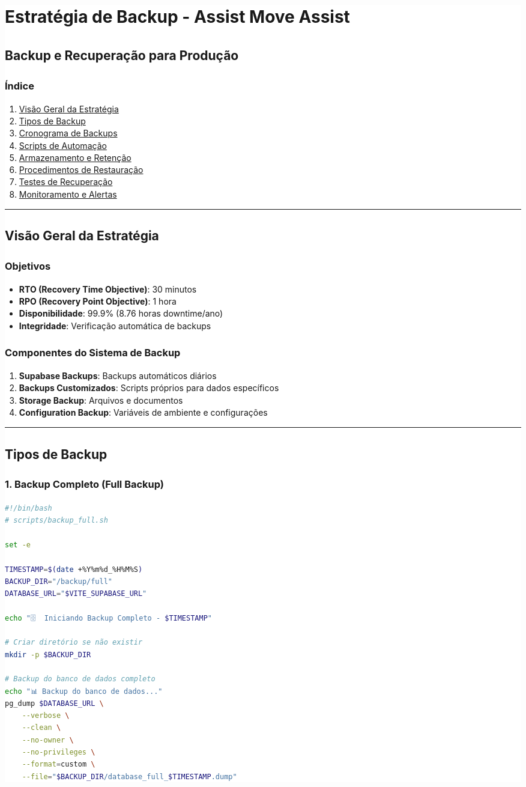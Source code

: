# Estratégia de Backup - Assist Move Assist
## Backup e Recuperação para Produção

### Índice
1. [Visão Geral da Estratégia](#visão-geral-da-estratégia)
2. [Tipos de Backup](#tipos-de-backup)
3. [Cronograma de Backups](#cronograma-de-backups)
4. [Scripts de Automação](#scripts-de-automação)
5. [Armazenamento e Retenção](#armazenamento-e-retenção)
6. [Procedimentos de Restauração](#procedimentos-de-restauração)
7. [Testes de Recuperação](#testes-de-recuperação)
8. [Monitoramento e Alertas](#monitoramento-e-alertas)

---

## Visão Geral da Estratégia

### Objetivos
- **RTO (Recovery Time Objective)**: 30 minutos
- **RPO (Recovery Point Objective)**: 1 hora
- **Disponibilidade**: 99.9% (8.76 horas downtime/ano)
- **Integridade**: Verificação automática de backups

### Componentes do Sistema de Backup
1. **Supabase Backups**: Backups automáticos diários
2. **Backups Customizados**: Scripts próprios para dados específicos
3. **Storage Backup**: Arquivos e documentos
4. **Configuration Backup**: Variáveis de ambiente e configurações

---

## Tipos de Backup

### 1. Backup Completo (Full Backup)
```bash
#!/bin/bash
# scripts/backup_full.sh

set -e

TIMESTAMP=$(date +%Y%m%d_%H%M%S)
BACKUP_DIR="/backup/full"
DATABASE_URL="$VITE_SUPABASE_URL"

echo "🗄️  Iniciando Backup Completo - $TIMESTAMP"

# Criar diretório se não existir
mkdir -p $BACKUP_DIR

# Backup do banco de dados completo
echo "📊 Backup do banco de dados..."
pg_dump $DATABASE_URL \
    --verbose \
    --clean \
    --no-owner \
    --no-privileges \
    --format=custom \
    --file="$BACKUP_DIR/database_full_$TIMESTAMP.dump"

```